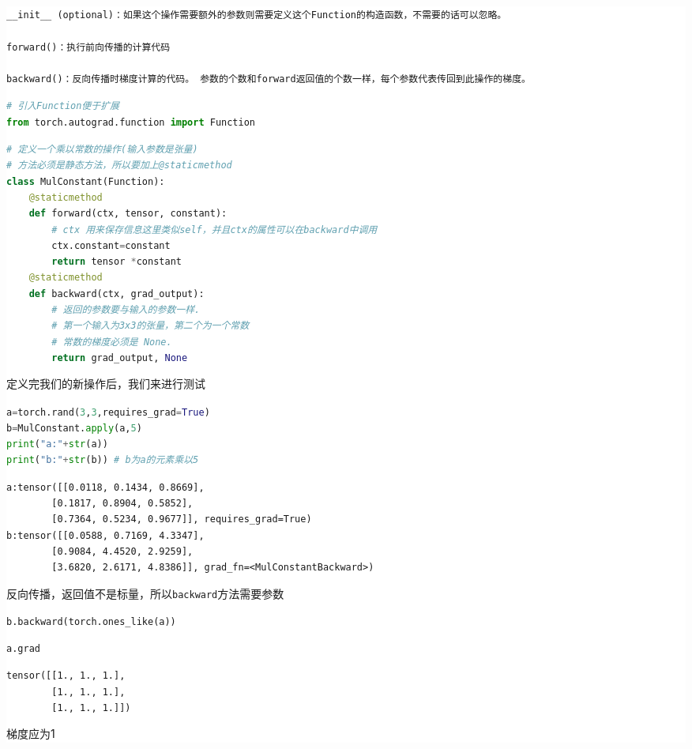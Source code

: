     __init__ (optional)：如果这个操作需要额外的参数则需要定义这个Function的构造函数，不需要的话可以忽略。
    
    forward()：执行前向传播的计算代码
    
    backward()：反向传播时梯度计算的代码。 参数的个数和forward返回值的个数一样，每个参数代表传回到此操作的梯度。
        


```python
# 引入Function便于扩展
from torch.autograd.function import Function
```


```python
# 定义一个乘以常数的操作(输入参数是张量)
# 方法必须是静态方法，所以要加上@staticmethod 
class MulConstant(Function):
    @staticmethod 
    def forward(ctx, tensor, constant):
        # ctx 用来保存信息这里类似self，并且ctx的属性可以在backward中调用
        ctx.constant=constant
        return tensor *constant
    @staticmethod
    def backward(ctx, grad_output):
        # 返回的参数要与输入的参数一样.
        # 第一个输入为3x3的张量，第二个为一个常数
        # 常数的梯度必须是 None.
        return grad_output, None 
```

定义完我们的新操作后，我们来进行测试


```python
a=torch.rand(3,3,requires_grad=True)
b=MulConstant.apply(a,5)
print("a:"+str(a))
print("b:"+str(b)) # b为a的元素乘以5
```

    a:tensor([[0.0118, 0.1434, 0.8669],
            [0.1817, 0.8904, 0.5852],
            [0.7364, 0.5234, 0.9677]], requires_grad=True)
    b:tensor([[0.0588, 0.7169, 4.3347],
            [0.9084, 4.4520, 2.9259],
            [3.6820, 2.6171, 4.8386]], grad_fn=<MulConstantBackward>)
    

反向传播，返回值不是标量，所以`backward`方法需要参数


```python
b.backward(torch.ones_like(a))
```


```python
a.grad
```




    tensor([[1., 1., 1.],
            [1., 1., 1.],
            [1., 1., 1.]])



梯度应为1
